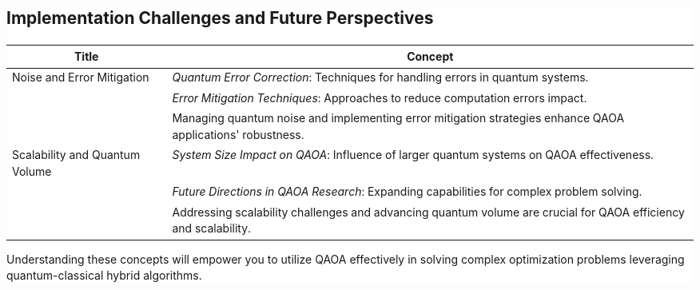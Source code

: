 ## Implementation Challenges and Future Perspectives

| Title                                                                 | Concept                                                                                                           |
|-----------------------------------------------------------------------|-------------------------------------------------------------------------------------------------------------------|
| Noise and Error Mitigation                                            | *Quantum Error Correction*: Techniques for handling errors in quantum systems.                                      |
|                                                                       | *Error Mitigation Techniques*: Approaches to reduce computation errors impact.                                      |
|                                                                       | Managing quantum noise and implementing error mitigation strategies enhance QAOA applications' robustness.           |
| Scalability and Quantum Volume                                        | *System Size Impact on QAOA*: Influence of larger quantum systems on QAOA effectiveness.                             |
|                                                                       | *Future Directions in QAOA Research*: Expanding capabilities for complex problem solving.                           |
|                                                                       | Addressing scalability challenges and advancing quantum volume are crucial for QAOA efficiency and scalability.       | 

Understanding these concepts will empower you to utilize QAOA effectively in solving complex optimization problems leveraging quantum-classical hybrid algorithms.